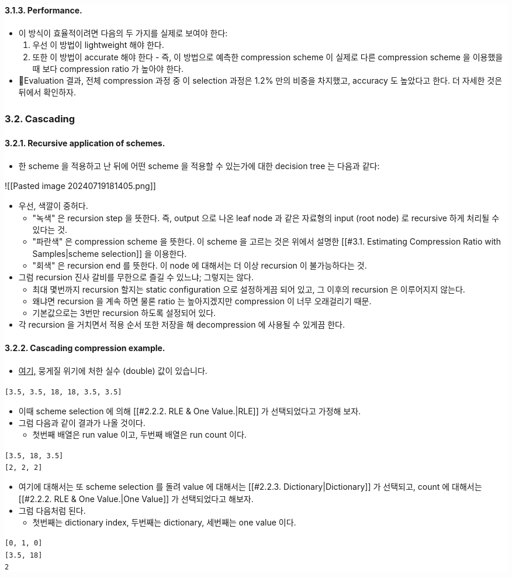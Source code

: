 #### 3.1.3. Performance.

- 이 방식이 효율적이려면 다음의 두 가지를 실제로 보여야 한다:
	1) 우선 이 방법이 lightweight 해야 한다.
	2) 또한 이 방법이 accurate 해야 한다 - 즉, 이 방법으로 예측한 compression scheme 이 실제로 다른 compression scheme 을 이용했을 때 보다 compression ratio 가 높아야 한다.
- Evaluation 결과, 전체 compression 과정 중 이 selection 과정은 1.2% 만의 비중을 차지했고, accuracy 도 높았다고 한다. 더 자세한 것은 뒤에서 확인하자.

### 3.2. Cascading

#### 3.2.1. Recursive application of schemes.

- 한 scheme 을 적용하고 난 뒤에 어떤 scheme 을 적용할 수 있는가에 대한 decision tree 는 다음과 같다:

![[Pasted image 20240719181405.png]]

- 우선, 색깔이 중허다.
	- "녹색" 은 recursion step 을 뜻한다. 즉, output 으로 나온 leaf node 과 같은 자료형의 input (root node) 로 recursive 하게 처리될 수 있다는 것.
	- "파란색" 은 compression scheme 을 뜻한다. 이 scheme 을 고르는 것은 위에서 설명한 [[#3.1. Estimating Compression Ratio with Samples|scheme selection]] 을 이용한다.
	- "회색" 은 recursion end 를 뜻한다. 이 node 에 대해서는 더 이상 recursion 이 불가능하다는 것.
- 그럼 recursion 진사 갈비를 무한으로 즐길 수 있느냐; 그렇지는 않다.
	- 최대 몇번까지 recursion 할지는 static configuration 으로 설정하게끔 되어 있고, 그 이후의 recursion 은 이루어지지 않는다.
	- 왜냐면 recursion 을 계속 하면 물론 ratio 는 높아지겠지만 compression 이 너무 오래걸리기 때문.
	- 기본값으로는 3번만 recursion 하도록 설정되어 있다.
- 각 recursion 을 거치면서 적용 순서 또한 저장을 해 decompression 에 사용될 수 있게끔 한다.

#### 3.2.2. Cascading compression example.

- [여기,](https://www.youtube.com/@%EC%96%B4%ED%8D%BC%EC%BB%B7) 뭉게질 위기에 처한 실수 (double) 값이 있습니다.

```
[3.5, 3.5, 18, 18, 3.5, 3.5]
```

- 이때 scheme selection 에 의해 [[#2.2.2. RLE & One Value.|RLE]] 가 선택되었다고 가정해 보자.
- 그럼 다음과 같이 결과가 나올 것이다.
	- 첫번째 배열은 run value 이고, 두번째 배열은 run count 이다.

```
[3.5, 18, 3.5]
[2, 2, 2]
```

- 여기에 대해서는 또 scheme selection 를 돌려 value 에 대해서는 [[#2.2.3. Dictionary|Dictionary]] 가 선택되고, count 에 대해서는 [[#2.2.2. RLE & One Value.|One Value]] 가 선택되었다고 해보자.
- 그럼 다음처럼 된다.
	- 첫번째는 dictionary index, 두번째는 dictionary, 세번째는 one value 이다.

```
[0, 1, 0]
[3.5, 18]
2
```


[^vectorized-processing]: ([논문](https://www.cidrdb.org/cidr2005/papers/P19.pdf)) Query engine 최적화 논문이다.
[^compilation]: ([논문](https://www.vldb.org/pvldb/vol4/p539-neumann.pdf)) Query engine 최적화 논문이다.
[^data-lake-proposal]: [[(논문) Lakehouse - A New Generation of Open Platforms that UnifyData Warehousing and Advanced Analytics|CMU 15721 수업 논문]] 인듯?
[^data-lake-network-bottleneck]: Data warehouse 의 경우에는 (적어도) 같은 벤더사 내에서의 네트워크이기 때문에 이러한 점이 문제가 되지 않았던 것인가?
[^one-value]: #draft 이거 감 안온다. 코드 보고 확인하자.
[^string-pool]: #draft 이것도 뭔지 감이 잘 안온다. 코드 보고 확인해야 할듯.
[^freq-end]: #draft 이것도 코드 보고 확인하자.
[^simd]: #draft 구체적인 이야기는 하지 않는다. [논문](https://onlinelibrary.wiley.com/doi/10.1002/spe.2203) 참고해서 확인하자.
[^roaring-bitmap]: #draft 주인장의 추측이다. 논문에서는 column 의 NULL 값을 bitmap 으로 어떻게 표현하는지에 대한 설명은 되어 있지 않다.
[^heavyweight-scheme]: 여기 "무거운 (heavyweight)" 이 어떤 측면에서 말하는 것인지는 확실하지 않다. 만약 compression ratio 가 일반적으로 낮은 scheme 을 지칭하는 것이라면 일리가 있으나 decompression overhead 가 안좋은 것을 지칭하는 것이라면 decompression overhead 와 compression ratio 모두 좋은 scheme 을 새로 찾아야 하는 것인데, 쉽지는 않았을 듯. 근데 문맥상으로 보면 후자인 것 같다.
[^sign-digit]: #draft Pseudo-code 만 보면 input 이 무조건 양수로 바뀐다. 음수는 어떻게 처리되는지 몰것네
[^fixed-size-dict]: SIMD 를 사용했는데 생각보다 개선률이 적다. 왜인지는 모르겠다. 다만, [코드상](https://github.com/maxi-k/btrblocks/blob/master/btrblocks/scheme/templated/FixedDictionary.hpp)에서 Fixed Dictionary 에 대해서는 SIMD 를 사용하는 부분이 보이지 않고 위의 코드는 Dynamic Dictionary 에서 확인된다는 점이 좀 의심스럽다.